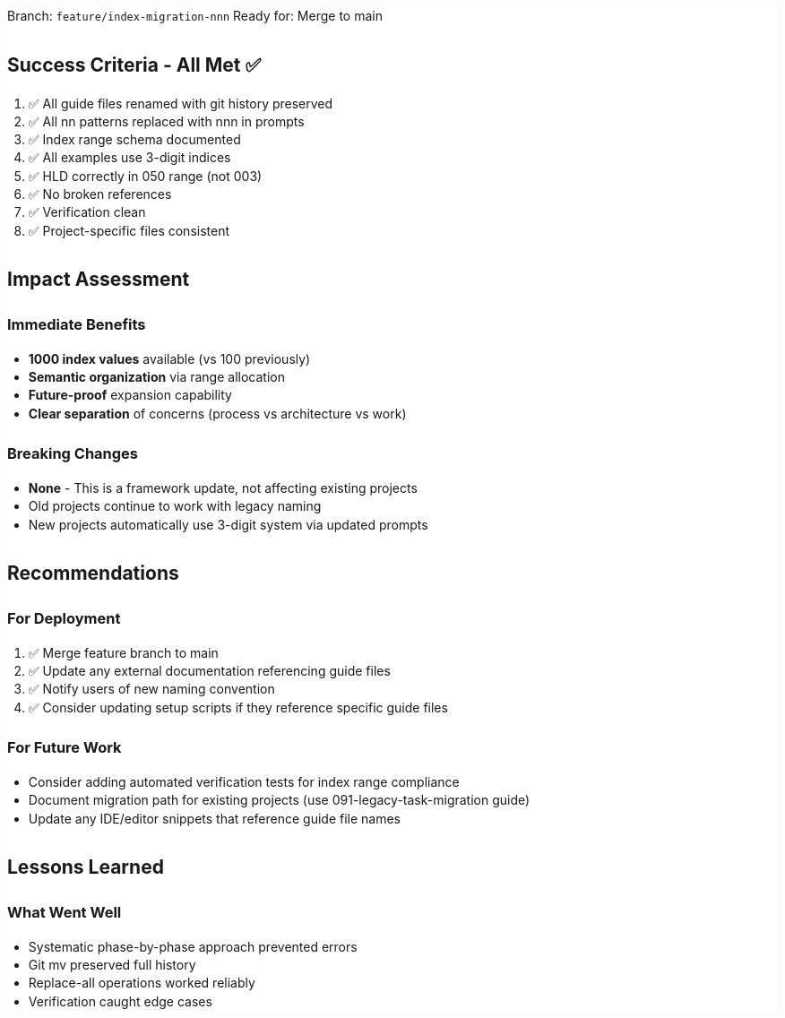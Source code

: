 Branch: `feature/index-migration-nnn`
Ready for: Merge to main

## Success Criteria - All Met ✅

1. ✅ All guide files renamed with git history preserved
2. ✅ All nn patterns replaced with nnn in prompts
3. ✅ Index range schema documented
4. ✅ All examples use 3-digit indices
5. ✅ HLD correctly in 050 range (not 003)
6. ✅ No broken references
7. ✅ Verification clean
8. ✅ Project-specific files consistent

## Impact Assessment

### Immediate Benefits
- **1000 index values** available (vs 100 previously)
- **Semantic organization** via range allocation
- **Future-proof** expansion capability
- **Clear separation** of concerns (process vs architecture vs work)

### Breaking Changes
- **None** - This is a framework update, not affecting existing projects
- Old projects continue to work with legacy naming
- New projects automatically use 3-digit system via updated prompts

## Recommendations

### For Deployment
1. ✅ Merge feature branch to main
2. ✅ Update any external documentation referencing guide files
3. ✅ Notify users of new naming convention
4. ✅ Consider updating setup scripts if they reference specific guide files

### For Future Work
- Consider adding automated verification tests for index range compliance
- Document migration path for existing projects (use 091-legacy-task-migration guide)
- Update any IDE/editor snippets that reference guide file names

## Lessons Learned

### What Went Well
- Systematic phase-by-phase approach prevented errors
- Git mv preserved full history
- Replace-all operations worked reliably
- Verification caught edge cases

